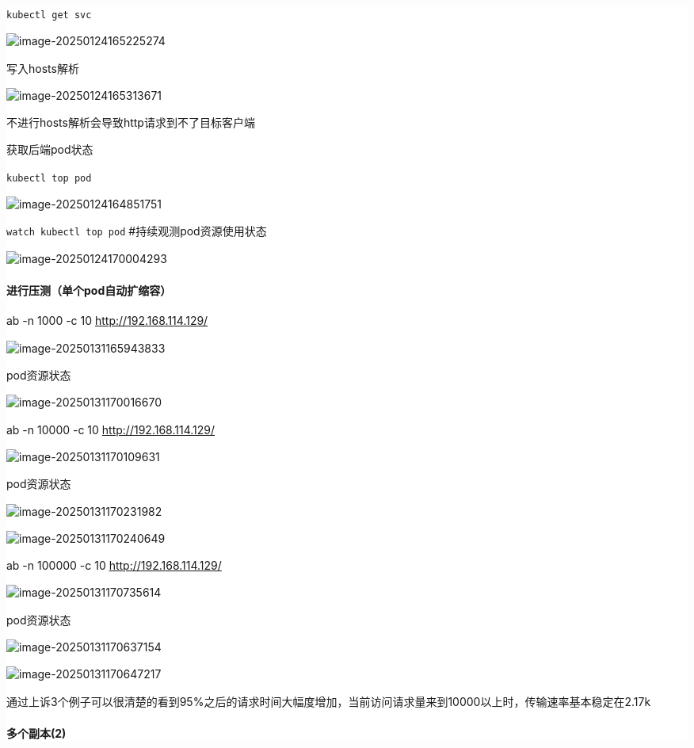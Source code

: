 `kubectl get svc`

![image-20250124165225274](https://github.com/user-attachments/assets/6704654a-ecf0-492a-8674-7c6d0cc6a5a4)

写入hosts解析

![image-20250124165313671](https://github.com/user-attachments/assets/aa9dcabb-2dd9-4452-876a-28e56c7d55e3)


不进行hosts解析会导致http请求到不了目标客户端

获取后端pod状态

`kubectl top pod`

![image-20250124164851751](https://github.com/user-attachments/assets/291dece7-0ba9-4247-a33c-daaa17916b38)


`watch kubectl top pod` #持续观测pod资源使用状态

![image-20250124170004293](https://github.com/user-attachments/assets/5a81b8b4-a899-4c0b-b64b-e3de413fee0e)


#### 进行压测（单个pod自动扩缩容）

ab -n 1000 -c 10 http://192.168.114.129/

![image-20250131165943833](https://github.com/user-attachments/assets/95113efe-d9d3-4cb3-bb9f-b095657fca8f)

pod资源状态

![image-20250131170016670](https://github.com/user-attachments/assets/23011c81-8765-4b54-8d21-4d782c3c427f)

ab -n 10000 -c 10 http://192.168.114.129/

![image-20250131170109631](https://github.com/user-attachments/assets/8669a6a7-8482-4fbf-a702-bd70ef9440fa)

pod资源状态

![image-20250131170231982](https://github.com/user-attachments/assets/e2d8df4d-66b5-4028-aff6-f48e3296729b)

![image-20250131170240649](https://github.com/user-attachments/assets/11d58bea-86cc-463d-aba8-ac39e43dc85f)

ab -n 100000 -c 10 http://192.168.114.129/

![image-20250131170735614](https://github.com/user-attachments/assets/da499e31-4b00-4e15-9d7d-e2e71b64077e)

pod资源状态

![image-20250131170637154](https://github.com/user-attachments/assets/14684384-feec-404f-9eeb-186a4c0b84ef)

![image-20250131170647217](https://github.com/user-attachments/assets/ef4cd81e-debc-48aa-9725-8585977e449c)

通过上诉3个例子可以很清楚的看到95%之后的请求时间大幅度增加，当前访问请求量来到10000以上时，传输速率基本稳定在2.17k

#### 多个副本(2)
